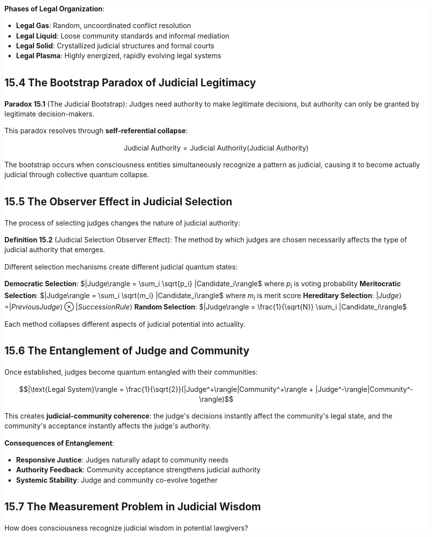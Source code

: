**Phases of Legal Organization**:
- **Legal Gas**: Random, uncoordinated conflict resolution
- **Legal Liquid**: Loose community standards and informal mediation
- **Legal Solid**: Crystallized judicial structures and formal courts
- **Legal Plasma**: Highly energized, rapidly evolving legal systems

## 15.4 The Bootstrap Paradox of Judicial Legitimacy

**Paradox 15.1** (The Judicial Bootstrap): Judges need authority to make legitimate decisions, but authority can only be granted by legitimate decision-makers.

This paradox resolves through **self-referential collapse**:

$$\text{Judicial Authority} = \text{Judicial Authority}(\text{Judicial Authority})$$

The bootstrap occurs when consciousness entities simultaneously recognize a pattern as judicial, causing it to become actually judicial through collective quantum collapse.

## 15.5 The Observer Effect in Judicial Selection

The process of selecting judges changes the nature of judicial authority:

**Definition 15.2** (Judicial Selection Observer Effect): The method by which judges are chosen necessarily affects the type of judicial authority that emerges.

Different selection mechanisms create different judicial quantum states:

**Democratic Selection**: $|Judge\rangle = \sum_i \sqrt{p_i} |Candidate_i\rangle$ where $p_i$ is voting probability
**Meritocratic Selection**: $|Judge\rangle = \sum_i \sqrt{m_i} |Candidate_i\rangle$ where $m_i$ is merit score
**Hereditary Selection**: $|Judge\rangle = |Previous Judge\rangle ⊗ |Succession Rule\rangle$
**Random Selection**: $|Judge\rangle = \frac{1}{\sqrt{N}} \sum_i |Candidate_i\rangle$

Each method collapses different aspects of judicial potential into actuality.

## 15.6 The Entanglement of Judge and Community

Once established, judges become quantum entangled with their communities:

$$|\text{Legal System}\rangle = \frac{1}{\sqrt{2}}(|Judge^+\rangle|Community^+\rangle + |Judge^-\rangle|Community^-\rangle)$$

This creates **judicial-community coherence**: the judge's decisions instantly affect the community's legal state, and the community's acceptance instantly affects the judge's authority.

**Consequences of Entanglement**:
- **Responsive Justice**: Judges naturally adapt to community needs
- **Authority Feedback**: Community acceptance strengthens judicial authority
- **Systemic Stability**: Judge and community co-evolve together

## 15.7 The Measurement Problem in Judicial Wisdom

How does consciousness recognize judicial wisdom in potential lawgivers?
